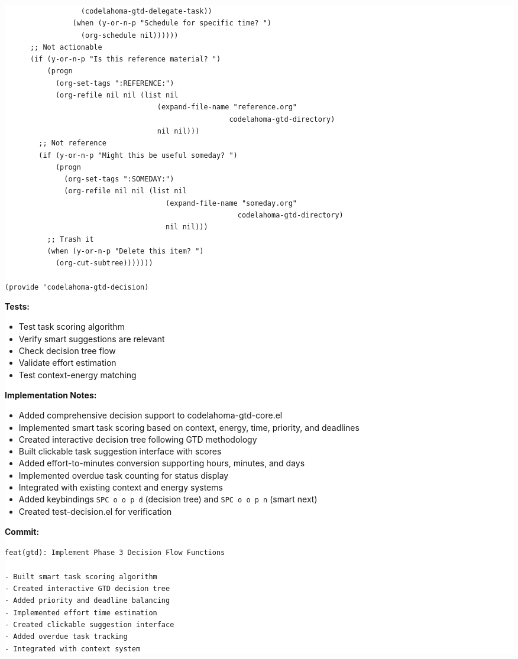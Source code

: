 ```elisp
                  (codelahoma-gtd-delegate-task))
                (when (y-or-n-p "Schedule for specific time? ")
                  (org-schedule nil))))))
      ;; Not actionable
      (if (y-or-n-p "Is this reference material? ")
          (progn
            (org-set-tags ":REFERENCE:")
            (org-refile nil nil (list nil 
                                    (expand-file-name "reference.org" 
                                                     codelahoma-gtd-directory)
                                    nil nil)))
        ;; Not reference
        (if (y-or-n-p "Might this be useful someday? ")
            (progn
              (org-set-tags ":SOMEDAY:")
              (org-refile nil nil (list nil
                                      (expand-file-name "someday.org"
                                                       codelahoma-gtd-directory)
                                      nil nil)))
          ;; Trash it
          (when (y-or-n-p "Delete this item? ")
            (org-cut-subtree)))))))

(provide 'codelahoma-gtd-decision)
```

**Tests:**
- Test task scoring algorithm
- Verify smart suggestions are relevant
- Check decision tree flow
- Validate effort estimation
- Test context-energy matching

**Implementation Notes:**
- Added comprehensive decision support to codelahoma-gtd-core.el
- Implemented smart task scoring based on context, energy, time, priority, and deadlines
- Created interactive decision tree following GTD methodology
- Built clickable task suggestion interface with scores
- Added effort-to-minutes conversion supporting hours, minutes, and days
- Implemented overdue task counting for status display
- Integrated with existing context and energy systems
- Added keybindings `SPC o o p d` (decision tree) and `SPC o o p n` (smart next)
- Created test-decision.el for verification

**Commit:**
```
feat(gtd): Implement Phase 3 Decision Flow Functions

- Built smart task scoring algorithm
- Created interactive GTD decision tree
- Added priority and deadline balancing
- Implemented effort time estimation
- Created clickable suggestion interface
- Added overdue task tracking
- Integrated with context system
```
